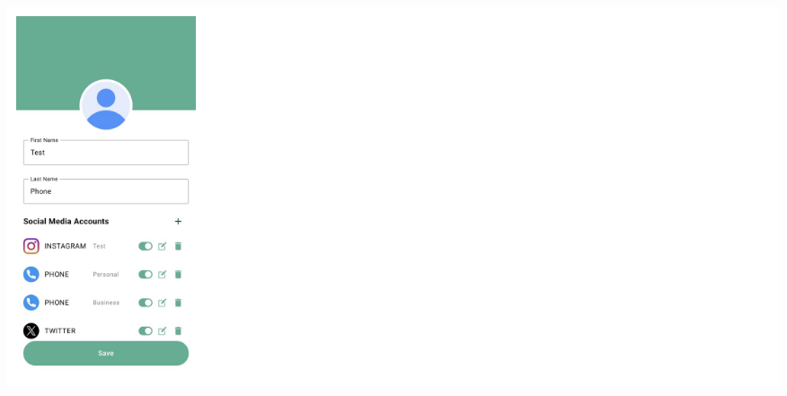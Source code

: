   <td><img src="screenshot/3.jpg" alt="EditScreen" width="200" style="display:inline-block; margin: 10px;" /></td>
</tr>
